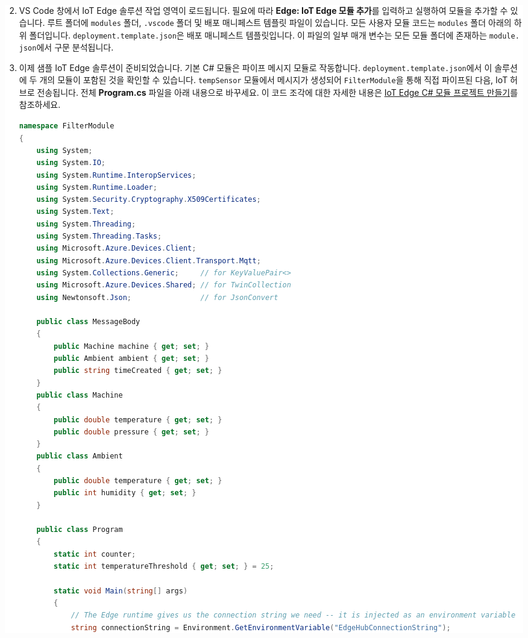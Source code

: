 2. VS Code 창에서 IoT Edge 솔루션 작업 영역이 로드됩니다. 필요에 따라 **Edge: IoT Edge 모듈 추가**를 입력하고 실행하여 모듈을 추가할 수 있습니다. 루트 폴더에 `modules` 폴더, `.vscode` 폴더 및 배포 매니페스트 템플릿 파일이 있습니다. 모든 사용자 모듈 코드는 `modules` 폴더 아래의 하위 폴더입니다. `deployment.template.json`은 배포 매니페스트 템플릿입니다. 이 파일의 일부 매개 변수는 모든 모듈 폴더에 존재하는 `module.json`에서 구문 분석됩니다.

3. 이제 샘플 IoT Edge 솔루션이 준비되었습니다. 기본 C# 모듈은 파이프 메시지 모듈로 작동합니다. `deployment.template.json`에서 이 솔루션에 두 개의 모듈이 포함된 것을 확인할 수 있습니다. `tempSensor` 모듈에서 메시지가 생성되어 `FilterModule`을 통해 직접 파이프된 다음, IoT 허브로 전송됩니다. 전체 **Program.cs** 파일을 아래 내용으로 바꾸세요. 이 코드 조각에 대한 자세한 내용은 [IoT Edge C# 모듈 프로젝트 만들기](https://docs.microsoft.com/azure/iot-edge/tutorial-csharp-module#create-an-iot-edge-module-project)를 참조하세요.

    ```csharp
    namespace FilterModule
    {
        using System;
        using System.IO;
        using System.Runtime.InteropServices;
        using System.Runtime.Loader;
        using System.Security.Cryptography.X509Certificates;
        using System.Text;
        using System.Threading;
        using System.Threading.Tasks;
        using Microsoft.Azure.Devices.Client;
        using Microsoft.Azure.Devices.Client.Transport.Mqtt;
        using System.Collections.Generic;     // for KeyValuePair<>
        using Microsoft.Azure.Devices.Shared; // for TwinCollection
        using Newtonsoft.Json;                // for JsonConvert

        public class MessageBody
        {
            public Machine machine { get; set; }
            public Ambient ambient { get; set; }
            public string timeCreated { get; set; }
        }
        public class Machine
        {
            public double temperature { get; set; }
            public double pressure { get; set; }
        }
        public class Ambient
        {
            public double temperature { get; set; }
            public int humidity { get; set; }
        }

        public class Program
        {
            static int counter;
            static int temperatureThreshold { get; set; } = 25;

            static void Main(string[] args)
            {
                // The Edge runtime gives us the connection string we need -- it is injected as an environment variable
                string connectionString = Environment.GetEnvironmentVariable("EdgeHubConnectionString");
